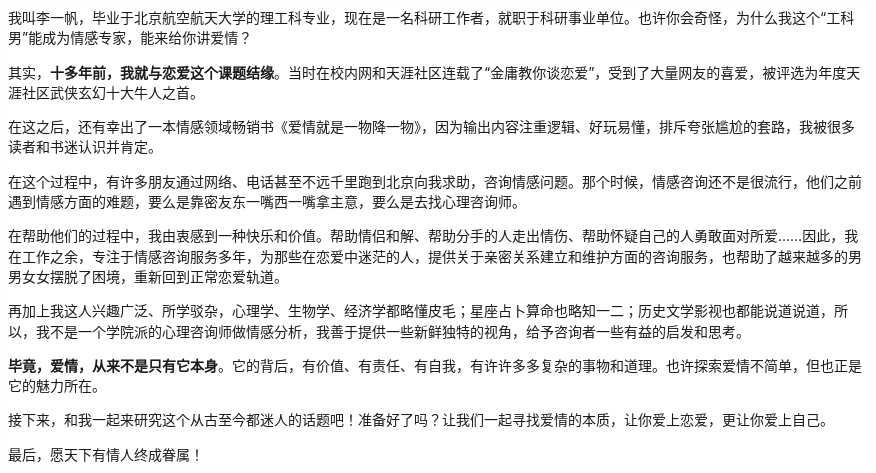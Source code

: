 我叫李一帆，毕业于北京航空航天大学的理工科专业，现在是一名科研工作者，就职于科研事业单位。也许你会奇怪，为什么我这个“工科男”能成为情感专家，能来给你讲爱情？

其实，**十多年前，我就与恋爱这个课题结缘**。当时在校内网和天涯社区连载了“金庸教你谈恋爱”，受到了大量网友的喜爱，被评选为年度天涯社区武侠玄幻十大牛人之首。

在这之后，还有幸出了一本情感领域畅销书《爱情就是一物降一物》，因为输出内容注重逻辑、好玩易懂，排斥夸张尴尬的套路，我被很多读者和书迷认识并肯定。

在这个过程中，有许多朋友通过网络、电话甚至不远千里跑到北京向我求助，咨询情感问题。那个时候，情感咨询还不是很流行，他们之前遇到情感方面的难题，要么是靠密友东一嘴西一嘴拿主意，要么是去找心理咨询师。

在帮助他们的过程中，我由衷感到一种快乐和价值。帮助情侣和解、帮助分手的人走出情伤、帮助怀疑自己的人勇敢面对所爱……因此，我在工作之余，专注于情感咨询服务多年，为那些在恋爱中迷茫的人，提供关于亲密关系建立和维护方面的咨询服务，也帮助了越来越多的男男女女摆脱了困境，重新回到正常恋爱轨道。

再加上我这人兴趣广泛、所学驳杂，心理学、生物学、经济学都略懂皮毛；星座占卜算命也略知一二；历史文学影视也都能说道说道，所以，我不是一个学院派的心理咨询师做情感分析，我善于提供一些新鲜独特的视角，给予咨询者一些有益的启发和思考。

**毕竟，爱情，从来不是只有它本身**。它的背后，有价值、有责任、有自我，有许许多多复杂的事物和道理。也许探索爱情不简单，但也正是它的魅力所在。

接下来，和我一起来研究这个从古至今都迷人的话题吧！准备好了吗？让我们一起寻找爱情的本质，让你爱上恋爱，更让你爱上自己。

最后，愿天下有情人终成眷属！
